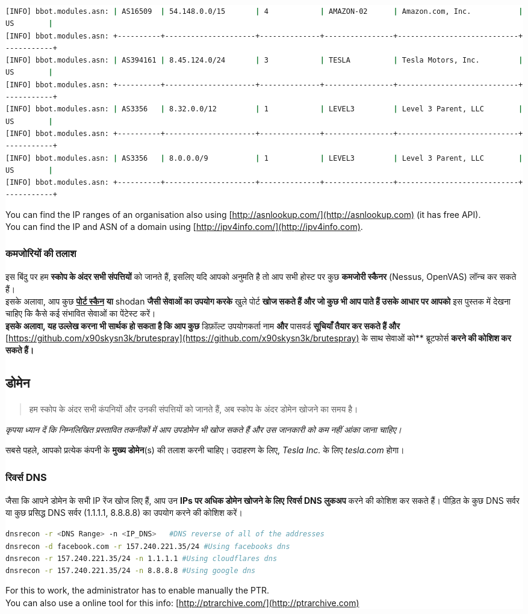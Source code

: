 ```bash
[INFO] bbot.modules.asn: | AS16509  | 54.148.0.0/15       | 4            | AMAZON-02      | Amazon.com, Inc.           | US        |
[INFO] bbot.modules.asn: +----------+---------------------+--------------+----------------+----------------------------+-----------+
[INFO] bbot.modules.asn: | AS394161 | 8.45.124.0/24       | 3            | TESLA          | Tesla Motors, Inc.         | US        |
[INFO] bbot.modules.asn: +----------+---------------------+--------------+----------------+----------------------------+-----------+
[INFO] bbot.modules.asn: | AS3356   | 8.32.0.0/12         | 1            | LEVEL3         | Level 3 Parent, LLC        | US        |
[INFO] bbot.modules.asn: +----------+---------------------+--------------+----------------+----------------------------+-----------+
[INFO] bbot.modules.asn: | AS3356   | 8.0.0.0/9           | 1            | LEVEL3         | Level 3 Parent, LLC        | US        |
[INFO] bbot.modules.asn: +----------+---------------------+--------------+----------------+----------------------------+-----------+

```
You can find the IP ranges of an organisation also using [http://asnlookup.com/](http://asnlookup.com) (it has free API).\
You can find the IP and ASN of a domain using [http://ipv4info.com/](http://ipv4info.com).

### **कमजोरियों की तलाश**

इस बिंदु पर हम **स्कोप के अंदर सभी संपत्तियों** को जानते हैं, इसलिए यदि आपको अनुमति है तो आप सभी होस्ट पर कुछ **कमजोरी स्कैनर** (Nessus, OpenVAS) लॉन्च कर सकते हैं।\
इसके अलावा, आप कुछ [**पोर्ट स्कैन**](../pentesting-network/#discovering-hosts-from-the-outside) **या** shodan **जैसी सेवाओं का उपयोग करके** खुले पोर्ट **खोज सकते हैं और जो कुछ भी आप पाते हैं उसके आधार पर आपको** इस पुस्तक में देखना चाहिए कि कैसे कई संभावित सेवाओं का पेंटेस्ट करें।\
**इसके अलावा, यह उल्लेख करना भी सार्थक हो सकता है कि आप कुछ** डिफ़ॉल्ट उपयोगकर्ता नाम **और** पासवर्ड **सूचियाँ तैयार कर सकते हैं और** [https://github.com/x90skysn3k/brutespray](https://github.com/x90skysn3k/brutespray) के साथ सेवाओं को** ब्रूटफोर्स **करने की कोशिश कर सकते हैं।**

## डोमेन

> हम स्कोप के अंदर सभी कंपनियों और उनकी संपत्तियों को जानते हैं, अब स्कोप के अंदर डोमेन खोजने का समय है।

_कृपया ध्यान दें कि निम्नलिखित प्रस्तावित तकनीकों में आप उपडोमेन भी खोज सकते हैं और उस जानकारी को कम नहीं आंका जाना चाहिए।_

सबसे पहले, आपको प्रत्येक कंपनी के **मुख्य डोमेन**(s) की तलाश करनी चाहिए। उदाहरण के लिए, _Tesla Inc._ के लिए _tesla.com_ होगा।

### **रिवर्स DNS**

जैसा कि आपने डोमेन के सभी IP रेंज खोज लिए हैं, आप उन **IPs पर अधिक डोमेन खोजने के लिए** **रिवर्स DNS लुकअप** करने की कोशिश कर सकते हैं। पीड़ित के कुछ DNS सर्वर या कुछ प्रसिद्ध DNS सर्वर (1.1.1.1, 8.8.8.8) का उपयोग करने की कोशिश करें।
```bash
dnsrecon -r <DNS Range> -n <IP_DNS>   #DNS reverse of all of the addresses
dnsrecon -d facebook.com -r 157.240.221.35/24 #Using facebooks dns
dnsrecon -r 157.240.221.35/24 -n 1.1.1.1 #Using cloudflares dns
dnsrecon -r 157.240.221.35/24 -n 8.8.8.8 #Using google dns
```
For this to work, the administrator has to enable manually the PTR.\
You can also use a online tool for this info: [http://ptrarchive.com/](http://ptrarchive.com)

